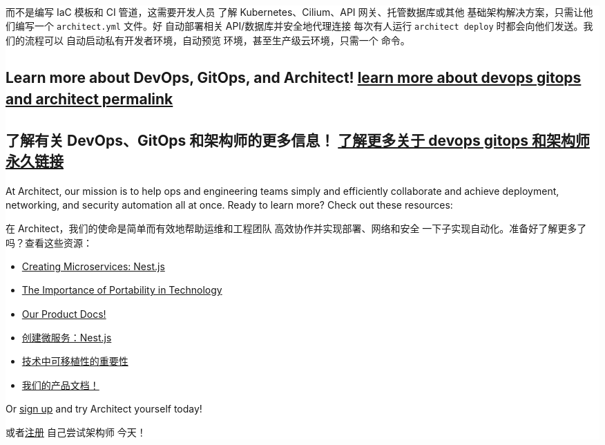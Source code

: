 而不是编写 IaC 模板和 CI 管道，这需要开发人员
了解 Kubernetes、Cilium、API 网关、托管数据库或其他
基础架构解决方案，只需让他们编写一个 `architect.yml` 文件。好
自动部署相关 API/数据库并安全地代理连接
每次有人运行 `architect deploy` 时都会向他们发送。我们的流程可以
自动启动私有开发者环境，自动预览
环境，甚至生产级云环境，只需一个
命令。

## Learn more about DevOps, GitOps, and Architect! [learn more about devops gitops and architect permalink](http://www.architect.io\#learn-more-about-devops-gitops-and-architect)

## 了解有关 DevOps、GitOps 和架构师的更多信息！ [了解更多关于 devops gitops 和架构师永久链接](http://www.architect.io\#learn-more-about-devops-gitops-and-architect)

At Architect, our mission is to help ops and engineering teams simply and
efficiently collaborate and achieve deployment, networking, and security
automation all at once. Ready to learn more? Check out these resources:

在 Architect，我们的使命是简单而有效地帮助运维和工程团队
高效协作并实现部署、网络和安全
一下子实现自动化。准备好了解更多了吗？查看这些资源：

- [Creating Microservices: Nest.js](http://www.architect.io/blog/creating-microservices-nestjs)
- [The Importance of Portability in Technology](http://www.architect.io/blog/the-importance-of-portability)
- [Our Product Docs!](http://www.architect.io/docs)

- [创建微服务：Nest.js](http://www.architect.io/blog/creating-microservices-nestjs)
- [技术中可移植性的重要性](http://www.architect.io/blog/the-importance-of-portability)
- [我们的产品文档！](http://www.architect.io/docs)

Or [sign up](https://cloud.architect.io/signup) and try Architect yourself
today! 

或者[注册](https://cloud.architect.io/signup) 自己尝试架构师
今天！

